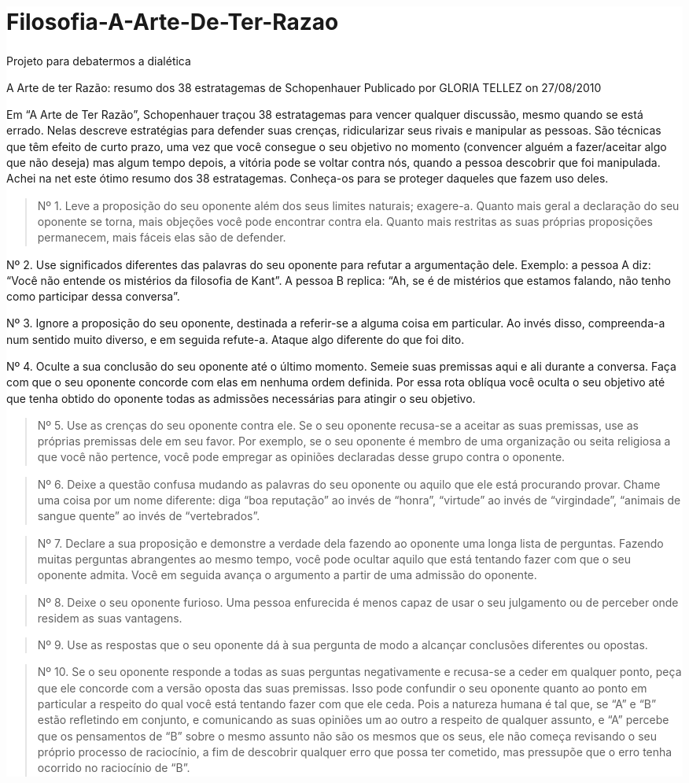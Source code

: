# Filosofia-A-Arte-De-Ter-Razao

Projeto para debatermos a dialética

A Arte de ter Razão: resumo dos 38 estratagemas de Schopenhauer
Publicado por GLORIA TELLEZ on 27/08/2010

Em “A Arte de Ter Razão”, Schopenhauer traçou 38 estratagemas para vencer qualquer discussão, mesmo quando se está errado. Nelas descreve estratégias para defender suas crenças, ridicularizar seus rivais e manipular as pessoas. São técnicas que têm efeito de curto prazo, uma vez que você consegue o seu objetivo no momento (convencer alguém a fazer/aceitar algo que não deseja) mas algum tempo depois, a vitória pode se voltar contra nós, quando a pessoa descobrir que foi manipulada.
Achei na net este ótimo resumo dos 38 estratagemas. Conheça-os para se proteger daqueles que fazem uso deles.

> Nº 1. Leve a proposição do seu oponente além dos seus limites naturais; exagere-a. Quanto mais geral a declaração do seu oponente se torna, mais objeções você pode encontrar contra ela. Quanto mais restritas as suas próprias proposições permanecem, mais fáceis elas são de defender.

Nº 2. Use significados diferentes das palavras do seu oponente para refutar a argumentação dele. Exemplo: a pessoa A diz: “Você não entende os mistérios da filosofia de Kant”. A pessoa B replica: “Ah, se é de mistérios que estamos falando, não tenho como participar dessa conversa”.

Nº 3. Ignore a proposição do seu oponente, destinada a referir-se a alguma coisa em particular. Ao invés disso, compreenda-a num sentido muito diverso, e em seguida refute-a. Ataque algo diferente do que foi dito.

Nº 4. Oculte a sua conclusão do seu oponente até o último momento. Semeie suas premissas aqui e ali durante a conversa. Faça com que o seu oponente concorde com elas em nenhuma ordem definida. Por essa rota oblíqua você oculta o seu objetivo até que tenha obtido do oponente todas as admissões necessárias para atingir o seu objetivo.

> Nº 5. Use as crenças do seu oponente contra ele. Se o seu oponente recusa-se a aceitar as suas premissas, use as próprias premissas dele em seu favor. Por exemplo, se o seu oponente é membro de uma organização ou seita religiosa a que você não pertence, você pode empregar as opiniões declaradas desse grupo contra o oponente.

> Nº 6. Deixe a questão confusa mudando as palavras do seu oponente ou aquilo que ele está procurando provar. Chame uma coisa por um nome diferente: diga “boa reputação” ao invés de “honra”, “virtude” ao invés de “virgindade”, “animais de sangue quente” ao invés de “vertebrados”.

> Nº 7. Declare a sua proposição e demonstre a verdade dela fazendo ao oponente uma longa lista de perguntas. Fazendo muitas perguntas abrangentes ao mesmo tempo, você pode ocultar aquilo que está tentando fazer com que o seu oponente admita. Você em seguida avança o argumento a partir de uma admissão do oponente.

> Nº 8. Deixe o seu oponente furioso. Uma pessoa enfurecida é menos capaz de usar o seu julgamento ou de perceber onde residem as suas vantagens.

> Nº 9. Use as respostas que o seu oponente dá à sua pergunta de modo a alcançar conclusões diferentes ou opostas.

> Nº 10. Se o seu oponente responde a todas as suas perguntas negativamente e recusa-se a ceder em qualquer ponto, peça que ele concorde com a versão oposta das suas premissas. Isso pode confundir o seu oponente quanto ao ponto em particular a respeito do qual você está tentando fazer com que ele ceda. Pois a natureza humana é tal que, se “A” e “B” estão refletindo em conjunto, e comunicando as suas opiniões um ao outro a respeito de qualquer assunto, e “A” percebe que os pensamentos de “B” sobre o mesmo assunto não são os mesmos que os seus, ele não começa revisando o seu próprio processo de raciocínio, a fim de descobrir qualquer erro que possa ter cometido, mas pressupõe que o erro tenha ocorrido no raciocínio de “B”.
